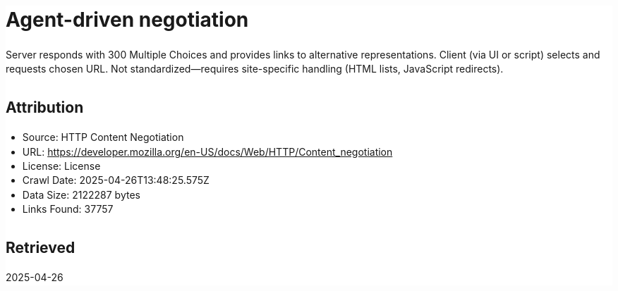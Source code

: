 # Agent-driven negotiation
Server responds with 300 Multiple Choices and provides links to alternative representations. Client (via UI or script) selects and requests chosen URL. Not standardized—requires site-specific handling (HTML lists, JavaScript redirects).

## Attribution
- Source: HTTP Content Negotiation
- URL: https://developer.mozilla.org/en-US/docs/Web/HTTP/Content_negotiation
- License: License
- Crawl Date: 2025-04-26T13:48:25.575Z
- Data Size: 2122287 bytes
- Links Found: 37757

## Retrieved
2025-04-26
